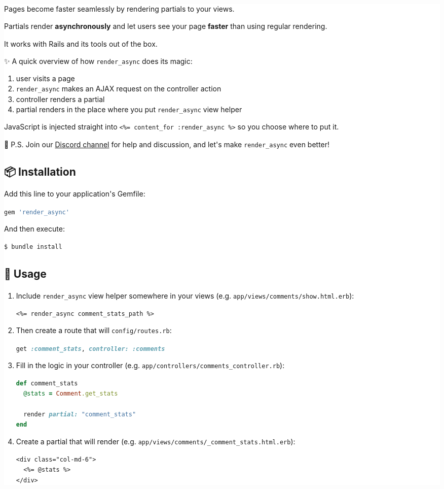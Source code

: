 Pages become faster seamlessly by rendering partials to your views.

Partials render **asynchronously** and let users see your page **faster**
than using regular rendering.

It works with Rails and its tools out of the box.

:sparkles:  A quick overview of how `render_async` does its magic:

1. user visits a page
2. `render_async` makes an AJAX request on the controller action
3. controller renders a partial
4. partial renders in the place where you put `render_async` view helper

JavaScript is injected straight into `<%= content_for :render_async %>` so you choose
where to put it.

:mega:  P.S. Join our [Discord channel](https://discord.gg/SPfbeRm) for help and discussion, and let's make `render_async` even better!

## :package: Installation

Add this line to your application's Gemfile:

```ruby
gem 'render_async'
```

And then execute:

    $ bundle install

## :hammer: Usage

1. Include `render_async` view helper somewhere in your views (e.g. `app/views/comments/show.html.erb`):
    ```erb
    <%= render_async comment_stats_path %>
    ```

2. Then create a route that will `config/routes.rb`:
    ```ruby
    get :comment_stats, controller: :comments
    ```

3. Fill in the logic in your controller (e.g. `app/controllers/comments_controller.rb`):
    ```ruby
    def comment_stats
      @stats = Comment.get_stats

      render partial: "comment_stats"
    end
    ```

4. Create a partial that will render (e.g. `app/views/comments/_comment_stats.html.erb`):
    ```erb
    <div class="col-md-6">
      <%= @stats %>
    </div>
    ```
